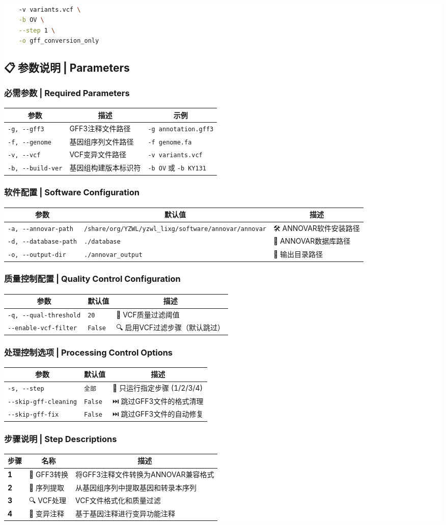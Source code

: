 ```bash
    -v variants.vcf \
    -b OV \
    --step 1 \
    -o gff_conversion_only
```

## 📋 参数说明 | Parameters

### 必需参数 | Required Parameters

| 参数 | 描述 | 示例 |
|------|------|------|
| `-g, --gff3` | GFF3注释文件路径 | `-g annotation.gff3` |
| `-f, --genome` | 基因组序列文件路径 | `-f genome.fa` |
| `-v, --vcf` | VCF变异文件路径 | `-v variants.vcf` |
| `-b, --build-ver` | 基因组构建版本标识符 | `-b OV` 或 `-b KY131` |

### 软件配置 | Software Configuration

| 参数 | 默认值 | 描述 |
|------|--------|------|
| `-a, --annovar-path` | `/share/org/YZWL/yzwl_lixg/software/annovar/annovar` | 🛠️ ANNOVAR软件安装路径 |
| `-d, --database-path` | `./database` | 💾 ANNOVAR数据库路径 |
| `-o, --output-dir` | `./annovar_output` | 📁 输出目录路径 |

### 质量控制配置 | Quality Control Configuration

| 参数 | 默认值 | 描述 |
|------|--------|------|
| `-q, --qual-threshold` | `20` | 🎯 VCF质量过滤阈值 |
| `--enable-vcf-filter` | `False` | 🔍 启用VCF过滤步骤（默认跳过） |

### 处理控制选项 | Processing Control Options

| 参数 | 默认值 | 描述 |
|------|--------|------|
| `-s, --step` | `全部` | 🎯 只运行指定步骤 (1/2/3/4) |
| `--skip-gff-cleaning` | `False` | ⏭️ 跳过GFF3文件的格式清理 |
| `--skip-gff-fix` | `False` | ⏭️ 跳过GFF3文件的自动修复 |

### 步骤说明 | Step Descriptions

| 步骤 | 名称 | 描述 |
|------|------|------|
| **1** | 🔄 GFF3转换 | 将GFF3注释文件转换为ANNOVAR兼容格式 |
| **2** | 🧬 序列提取 | 从基因组序列中提取基因和转录本序列 |
| **3** | 🔍 VCF处理 | VCF文件格式化和质量过滤 |
| **4** | 📝 变异注释 | 基于基因注释进行变异功能注释 |

